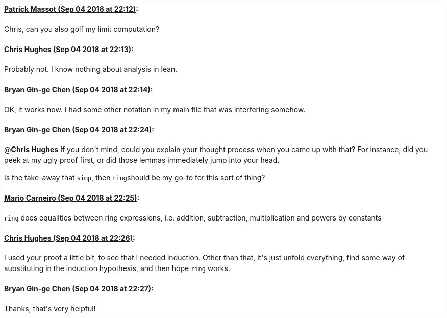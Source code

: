 #### [Patrick Massot (Sep 04 2018 at 22:12)](https://leanprover.zulipchat.com/#narrow/stream/113489-new%20members/topic/beginner%20proof%20by%20induction%20question/near/133333708):
Chris, can you also golf my limit computation?

#### [Chris Hughes (Sep 04 2018 at 22:13)](https://leanprover.zulipchat.com/#narrow/stream/113489-new%20members/topic/beginner%20proof%20by%20induction%20question/near/133333726):
Probably not. I know nothing about analysis in lean.

#### [Bryan Gin-ge Chen (Sep 04 2018 at 22:14)](https://leanprover.zulipchat.com/#narrow/stream/113489-new%20members/topic/beginner%20proof%20by%20induction%20question/near/133333816):
OK, it works now. I had some other notation in my main file that was interfering somehow.

#### [Bryan Gin-ge Chen (Sep 04 2018 at 22:24)](https://leanprover.zulipchat.com/#narrow/stream/113489-new%20members/topic/beginner%20proof%20by%20induction%20question/near/133334372):
@**Chris Hughes** If you don't mind, could you explain your thought process when you came up with that? For instance, did you peek at my ugly proof first, or did those lemmas immediately jump into your head.

Is the take-away that `simp`, then `ring`should be my go-to for this sort of thing?

#### [Mario Carneiro (Sep 04 2018 at 22:25)](https://leanprover.zulipchat.com/#narrow/stream/113489-new%20members/topic/beginner%20proof%20by%20induction%20question/near/133334439):
`ring` does equalities between ring expressions, i.e. addition, subtraction, multiplication and powers by constants

#### [Chris Hughes (Sep 04 2018 at 22:26)](https://leanprover.zulipchat.com/#narrow/stream/113489-new%20members/topic/beginner%20proof%20by%20induction%20question/near/133334506):
I used your proof a little bit, to see that I needed induction. Other than that, it's just unfold everything, find some way of substituting in the induction hypothesis, and then hope `ring` works.

#### [Bryan Gin-ge Chen (Sep 04 2018 at 22:27)](https://leanprover.zulipchat.com/#narrow/stream/113489-new%20members/topic/beginner%20proof%20by%20induction%20question/near/133334537):
Thanks, that's very helpful!

